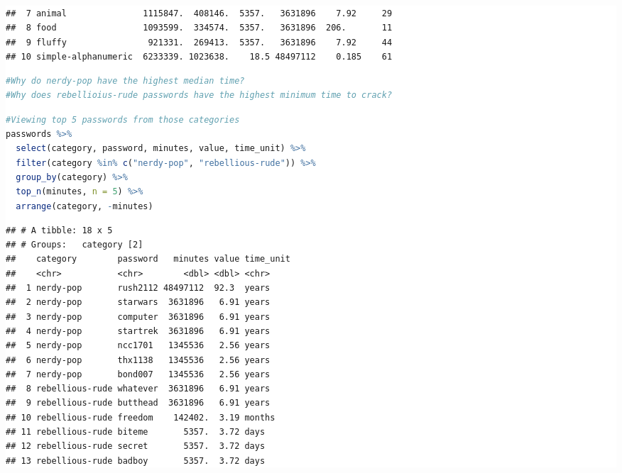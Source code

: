     ##  7 animal               1115847.  408146.  5357.   3631896    7.92     29
    ##  8 food                 1093599.  334574.  5357.   3631896  206.       11
    ##  9 fluffy                921331.  269413.  5357.   3631896    7.92     44
    ## 10 simple-alphanumeric  6233339. 1023638.    18.5 48497112    0.185    61

``` r
#Why do nerdy-pop have the highest median time? 
#Why does rebellioius-rude passwords have the highest minimum time to crack? 
```

``` r
#Viewing top 5 passwords from those categories 
passwords %>% 
  select(category, password, minutes, value, time_unit) %>% 
  filter(category %in% c("nerdy-pop", "rebellious-rude")) %>% 
  group_by(category) %>% 
  top_n(minutes, n = 5) %>% 
  arrange(category, -minutes)
```

    ## # A tibble: 18 x 5
    ## # Groups:   category [2]
    ##    category        password   minutes value time_unit
    ##    <chr>           <chr>        <dbl> <dbl> <chr>    
    ##  1 nerdy-pop       rush2112 48497112  92.3  years    
    ##  2 nerdy-pop       starwars  3631896   6.91 years    
    ##  3 nerdy-pop       computer  3631896   6.91 years    
    ##  4 nerdy-pop       startrek  3631896   6.91 years    
    ##  5 nerdy-pop       ncc1701   1345536   2.56 years    
    ##  6 nerdy-pop       thx1138   1345536   2.56 years    
    ##  7 nerdy-pop       bond007   1345536   2.56 years    
    ##  8 rebellious-rude whatever  3631896   6.91 years    
    ##  9 rebellious-rude butthead  3631896   6.91 years    
    ## 10 rebellious-rude freedom    142402.  3.19 months   
    ## 11 rebellious-rude biteme       5357.  3.72 days     
    ## 12 rebellious-rude secret       5357.  3.72 days     
    ## 13 rebellious-rude badboy       5357.  3.72 days     